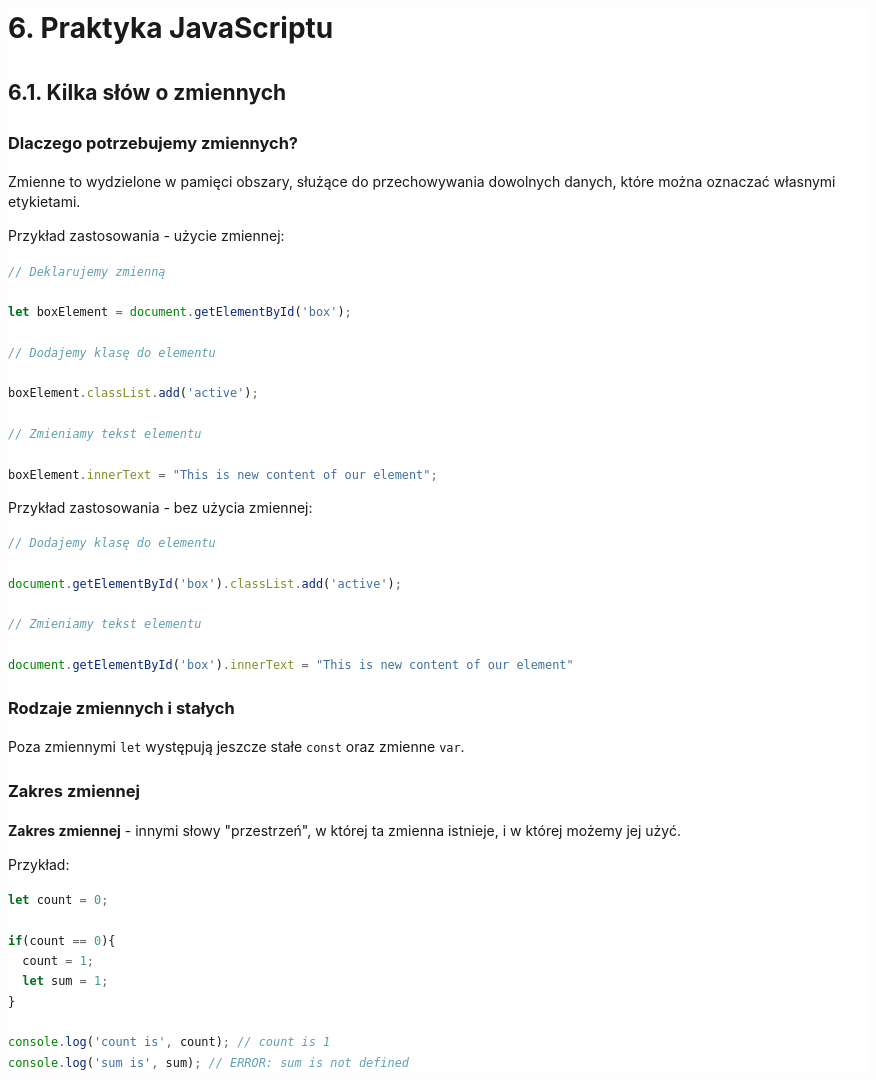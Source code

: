 # 6. Praktyka JavaScriptu

## 6.1.  Kilka słów o zmiennych

### Dlaczego potrzebujemy zmiennych?

Zmienne to wydzielone w pamięci obszary, służące do przechowywania dowolnych danych, które można oznaczać własnymi etykietami.

Przykład zastosowania - użycie zmiennej:
```js
// Deklarujemy zmienną

let boxElement = document.getElementById('box');

// Dodajemy klasę do elementu

boxElement.classList.add('active');

// Zmieniamy tekst elementu

boxElement.innerText = "This is new content of our element";
```

Przykład zastosowania - bez użycia zmiennej:
```js
// Dodajemy klasę do elementu

document.getElementById('box').classList.add('active');

// Zmieniamy tekst elementu

document.getElementById('box').innerText = "This is new content of our element"
```

### Rodzaje zmiennych i stałych

Poza zmiennymi `let` występują jeszcze stałe `const` oraz zmienne `var`.

### Zakres zmiennej

**Zakres zmiennej** - innymi słowy "przestrzeń", w której ta zmienna istnieje, i w której możemy jej użyć.

Przykład:
```js
let count = 0;

if(count == 0){
  count = 1;
  let sum = 1;
}

console.log('count is', count); // count is 1
console.log('sum is', sum); // ERROR: sum is not defined
```
